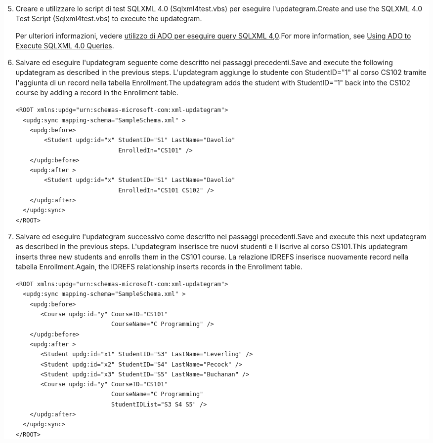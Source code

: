 5.  <span data-ttu-id="2ae4c-236">Creare e utilizzare lo script di test SQLXML 4.0 (Sqlxml4test.vbs) per eseguire l'updategram.</span><span class="sxs-lookup"><span data-stu-id="2ae4c-236">Create and use the SQLXML 4.0 Test Script (Sqlxml4test.vbs) to execute the updategram.</span></span>  
  
     <span data-ttu-id="2ae4c-237">Per ulteriori informazioni, vedere [utilizzo di ADO per eseguire query SQLXML 4,0](../../sqlxml/using-ado-to-execute-sqlxml-4-0-queries.md).</span><span class="sxs-lookup"><span data-stu-id="2ae4c-237">For more information, see [Using ADO to Execute SQLXML 4.0 Queries](../../sqlxml/using-ado-to-execute-sqlxml-4-0-queries.md).</span></span>  
  
6.  <span data-ttu-id="2ae4c-238">Salvare ed eseguire l'updategram seguente come descritto nei passaggi precedenti.</span><span class="sxs-lookup"><span data-stu-id="2ae4c-238">Save and execute the following updategram as described in the previous steps.</span></span> <span data-ttu-id="2ae4c-239">L'updategram aggiunge lo studente con StudentID="1" al corso CS102 tramite l'aggiunta di un record nella tabella Enrollment.</span><span class="sxs-lookup"><span data-stu-id="2ae4c-239">The updategram adds the student with StudentID="1" back into the CS102 course by adding a record in the Enrollment table.</span></span>  
  
    ```  
    <ROOT xmlns:updg="urn:schemas-microsoft-com:xml-updategram">  
      <updg:sync mapping-schema="SampleSchema.xml" >  
        <updg:before>  
            <Student updg:id="x" StudentID="S1" LastName="Davolio"  
                                 EnrolledIn="CS101" />  
        </updg:before>  
        <updg:after >  
            <Student updg:id="x" StudentID="S1" LastName="Davolio"  
                                 EnrolledIn="CS101 CS102" />  
        </updg:after>  
      </updg:sync>  
    </ROOT>  
    ```  
  
7.  <span data-ttu-id="2ae4c-240">Salvare ed eseguire l'updategram successivo come descritto nei passaggi precedenti.</span><span class="sxs-lookup"><span data-stu-id="2ae4c-240">Save and execute this next updategram as described in the previous steps.</span></span> <span data-ttu-id="2ae4c-241">L'updategram inserisce tre nuovi studenti e li iscrive al corso CS101.</span><span class="sxs-lookup"><span data-stu-id="2ae4c-241">This updategram inserts three new students and enrolls them in the CS101 course.</span></span> <span data-ttu-id="2ae4c-242">La relazione IDREFS inserisce nuovamente record nella tabella Enrollment.</span><span class="sxs-lookup"><span data-stu-id="2ae4c-242">Again, the IDREFS relationship inserts records in the Enrollment table.</span></span>  
  
    ```  
    <ROOT xmlns:updg="urn:schemas-microsoft-com:xml-updategram">  
      <updg:sync mapping-schema="SampleSchema.xml" >  
        <updg:before>  
           <Course updg:id="y" CourseID="CS101"   
                               CourseName="C Programming" />  
        </updg:before>  
        <updg:after >  
           <Student updg:id="x1" StudentID="S3" LastName="Leverling" />  
           <Student updg:id="x2" StudentID="S4" LastName="Pecock" />  
           <Student updg:id="x3" StudentID="S5" LastName="Buchanan" />  
           <Course updg:id="y" CourseID="CS101"  
                               CourseName="C Programming"  
                               StudentIDList="S3 S4 S5" />  
        </updg:after>  
      </updg:sync>  
    </ROOT>  
    ```  
  